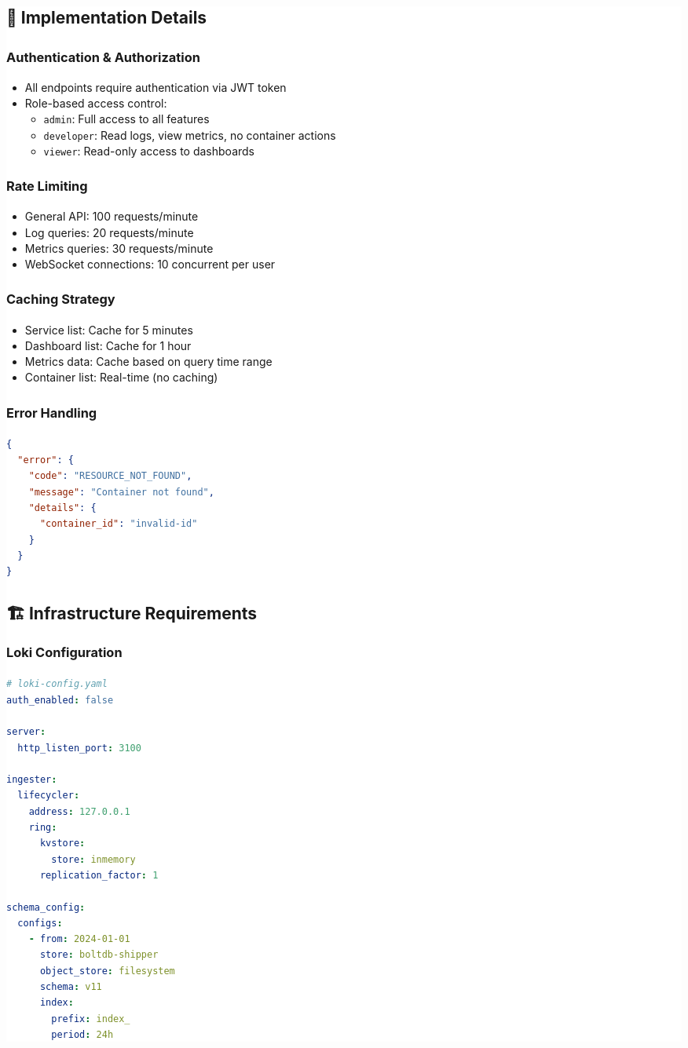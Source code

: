 ## 🔧 Implementation Details

### Authentication & Authorization
- All endpoints require authentication via JWT token
- Role-based access control:
  - `admin`: Full access to all features
  - `developer`: Read logs, view metrics, no container actions
  - `viewer`: Read-only access to dashboards

### Rate Limiting
- General API: 100 requests/minute
- Log queries: 20 requests/minute
- Metrics queries: 30 requests/minute
- WebSocket connections: 10 concurrent per user

### Caching Strategy
- Service list: Cache for 5 minutes
- Dashboard list: Cache for 1 hour
- Metrics data: Cache based on query time range
- Container list: Real-time (no caching)

### Error Handling
```json
{
  "error": {
    "code": "RESOURCE_NOT_FOUND",
    "message": "Container not found",
    "details": {
      "container_id": "invalid-id"
    }
  }
}
```

## 🏗️ Infrastructure Requirements

### Loki Configuration
```yaml
# loki-config.yaml
auth_enabled: false

server:
  http_listen_port: 3100

ingester:
  lifecycler:
    address: 127.0.0.1
    ring:
      kvstore:
        store: inmemory
      replication_factor: 1

schema_config:
  configs:
    - from: 2024-01-01
      store: boltdb-shipper
      object_store: filesystem
      schema: v11
      index:
        prefix: index_
        period: 24h
```